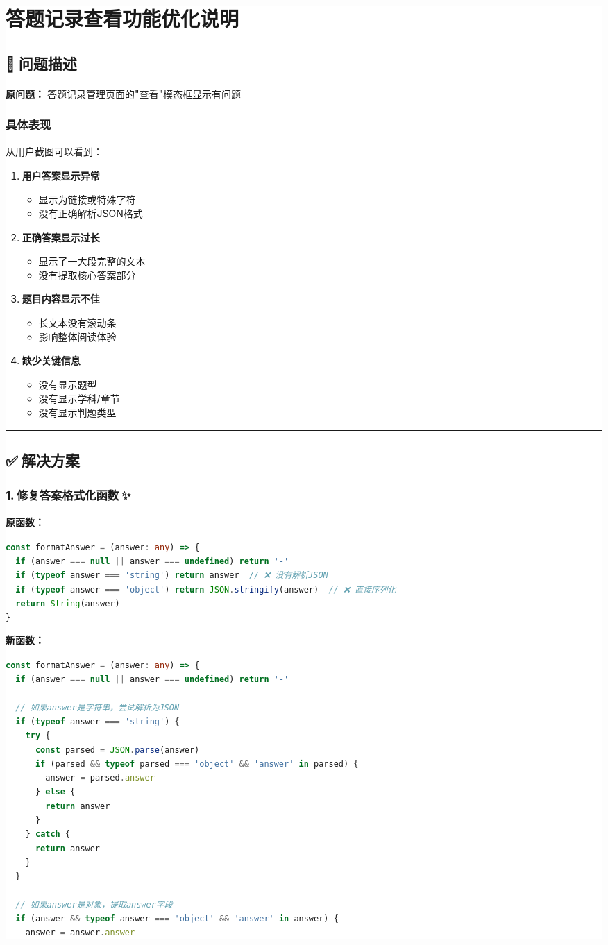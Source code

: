 # 答题记录查看功能优化说明

## 🎯 问题描述

**原问题：** 答题记录管理页面的"查看"模态框显示有问题

### 具体表现

从用户截图可以看到：

1. **用户答案显示异常**
   - 显示为链接或特殊字符
   - 没有正确解析JSON格式

2. **正确答案显示过长**
   - 显示了一大段完整的文本
   - 没有提取核心答案部分

3. **题目内容显示不佳**
   - 长文本没有滚动条
   - 影响整体阅读体验

4. **缺少关键信息**
   - 没有显示题型
   - 没有显示学科/章节
   - 没有显示判题类型

---

## ✅ 解决方案

### 1. 修复答案格式化函数 ✨

**原函数：**
```typescript
const formatAnswer = (answer: any) => {
  if (answer === null || answer === undefined) return '-'
  if (typeof answer === 'string') return answer  // ❌ 没有解析JSON
  if (typeof answer === 'object') return JSON.stringify(answer)  // ❌ 直接序列化
  return String(answer)
}
```

**新函数：**
```typescript
const formatAnswer = (answer: any) => {
  if (answer === null || answer === undefined) return '-'
  
  // 如果answer是字符串，尝试解析为JSON
  if (typeof answer === 'string') {
    try {
      const parsed = JSON.parse(answer)
      if (parsed && typeof parsed === 'object' && 'answer' in parsed) {
        answer = parsed.answer
      } else {
        return answer
      }
    } catch {
      return answer
    }
  }
  
  // 如果answer是对象，提取answer字段
  if (answer && typeof answer === 'object' && 'answer' in answer) {
    answer = answer.answer
```